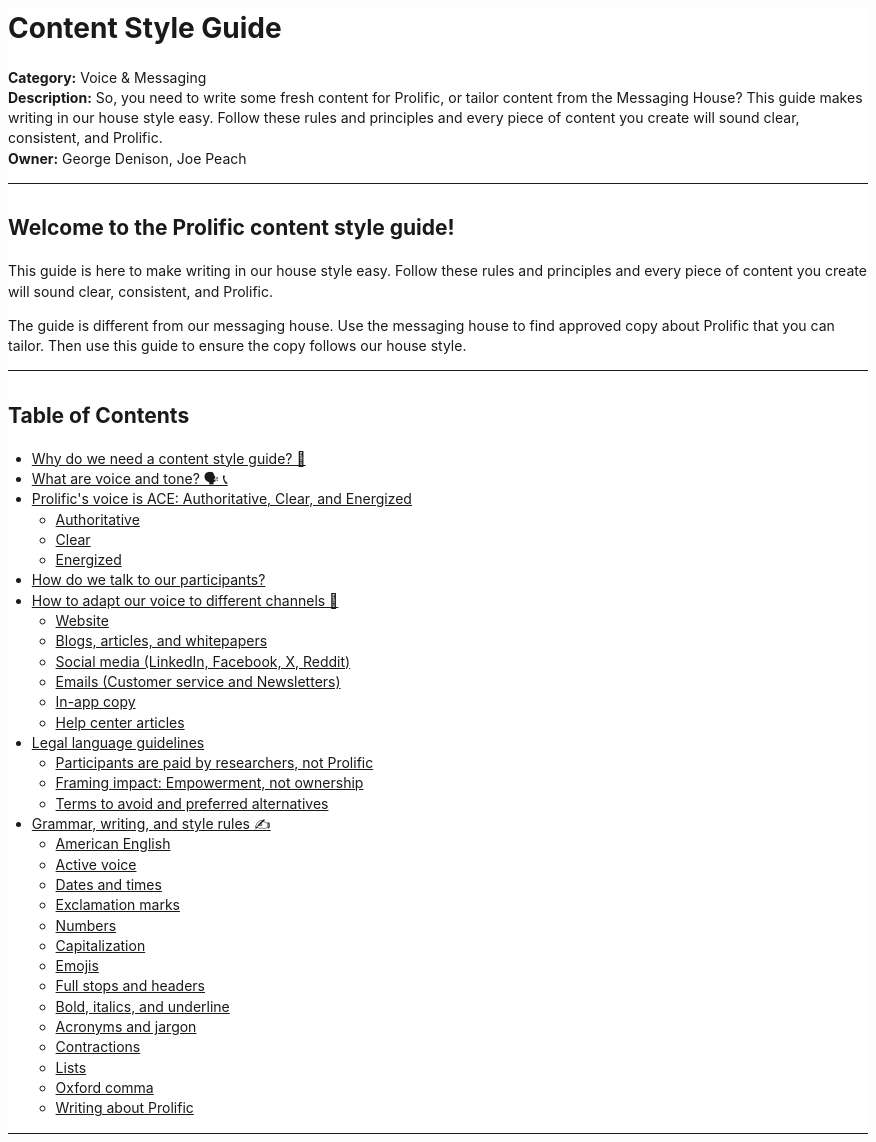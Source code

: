 # Content Style Guide

**Category:** Voice & Messaging  
**Description:** So, you need to write some fresh content for Prolific, or tailor content from the Messaging House? This guide makes writing in our house style easy. Follow these rules and principles and every piece of content you create will sound clear, consistent, and Prolific.  
**Owner:** George Denison, Joe Peach

---

## Welcome to the Prolific content style guide!

This guide is here to make writing in our house style easy. Follow these rules and principles and every piece of content you create will sound clear, consistent, and Prolific.

The guide is different from our messaging house. Use the messaging house to find approved copy about Prolific that you can tailor. Then use this guide to ensure the copy follows our house style.

---

## Table of Contents

- [Why do we need a content style guide? 🤔](#why-do-we-need-a-content-style-guide-)
- [What are voice and tone? 🗣 📞](#what-are-voice-and-tone--)
- [Prolific's voice is ACE: Authoritative, Clear, and Energized](#prolifics-voice-is-ace-authoritative-clear-and-energized)
  - [Authoritative](#authoritative)
  - [Clear](#clear)
  - [Energized](#energized)
- [How do we talk to our participants?](#how-do-we-talk-to-our-participants)
- [How to adapt our voice to different channels 📱](#how-to-adapt-our-voice-to-different-channels-)
  - [Website](#website)
  - [Blogs, articles, and whitepapers](#blogs-articles-and-whitepapers)
  - [Social media (LinkedIn, Facebook, X, Reddit)](#social-media-linkedin-facebook-x-reddit)
  - [Emails (Customer service and Newsletters)](#emails-customer-service-and-newsletters)
  - [In-app copy](#in-app-copy)
  - [Help center articles](#help-center-articles)
- [Legal language guidelines](#legal-language-guidelines)
  - [Participants are paid by researchers, not Prolific](#participants-are-paid-by-researchers-not-prolific)
  - [Framing impact: Empowerment, not ownership](#framing-impact-empowerment-not-ownership)
  - [Terms to avoid and preferred alternatives](#terms-to-avoid-and-preferred-alternatives)
- [Grammar, writing, and style rules ✍️](#grammar-writing-and-style-rules-️)
  - [American English](#american-english)
  - [Active voice](#active-voice)
  - [Dates and times](#dates-and-times)
  - [Exclamation marks](#exclamation-marks)
  - [Numbers](#numbers)
  - [Capitalization](#capitalization)
  - [Emojis](#emojis)
  - [Full stops and headers](#full-stops-and-headers)
  - [Bold, italics, and underline](#bold-italics-and-underline)
  - [Acronyms and jargon](#acronyms-and-jargon)
  - [Contractions](#contractions)
  - [Lists](#lists)
  - [Oxford comma](#oxford-comma)
  - [Writing about Prolific](#writing-about-prolific)

---